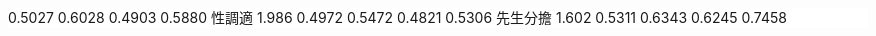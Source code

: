 <td style="text-align:right;">
0.5027
</td>
<td style="text-align:right;">
0.6028
</td>
<td style="text-align:right;">
0.4903
</td>
<td style="text-align:right;">
0.5880
</td>
</tr>
<tr>
<td style="text-align:left;">
性調適
</td>
<td style="text-align:right;">
1.986
</td>
<td style="text-align:right;">
0.4972
</td>
<td style="text-align:right;">
0.5472
</td>
<td style="text-align:right;">
0.4821
</td>
<td style="text-align:right;">
0.5306
</td>
</tr>
<tr>
<td style="text-align:left;">
先生分擔
</td>
<td style="text-align:right;">
1.602
</td>
<td style="text-align:right;">
0.5311
</td>
<td style="text-align:right;">
0.6343
</td>
<td style="text-align:right;">
0.6245
</td>
<td style="text-align:right;">
0.7458
</td>
</tr>
</tbody>
</table>
